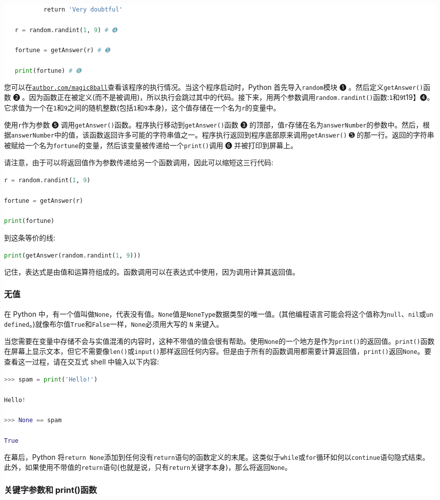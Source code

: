 ```py
           return 'Very doubtful'

   r = random.randint(1, 9) # ➍

   fortune = getAnswer(r) # ➎

   print(fortune) # ➏
```

您可以在[`autbor.com/magic8ball`](https://autbor.com/magic8ball/)查看该程序的执行情况。当这个程序启动时，Python 首先导入`random`模块 ➊ 。然后定义`getAnswer()`函数 ➋ 。因为函数正在被定义(而不是被调用)，所以执行会跳过其中的代码。接下来，用两个参数调用`random.randint()`函数:`1`和`9`t19】➍。它求值为一个在`1`和`9`之间的随机整数(包括`1`和`9`本身)，这个值存储在一个名为`r`的变量中。

使用`r`作为参数 ➎ 调用`getAnswer()`函数。程序执行移动到`getAnswer()`函数 ➌ 的顶部，值`r`存储在名为`answerNumber`的参数中。然后，根据`answerNumber`中的值，该函数返回许多可能的字符串值之一。程序执行返回到程序底部原来调用`getAnswer()` ➎ 的那一行。返回的字符串被赋给一个名为`fortune`的变量，然后该变量被传递给一个`print()`调用 ➏ 并被打印到屏幕上。

请注意，由于可以将返回值作为参数传递给另一个函数调用，因此可以缩短这三行代码:

```py
r = random.randint(1, 9)

fortune = getAnswer(r)

print(fortune)
```

到这条等价的线:

```py
print(getAnswer(random.randint(1, 9)))
```

记住，表达式是由值和运算符组成的。函数调用可以在表达式中使用，因为调用计算其返回值。

### **无值**

在 Python 中，有一个值叫做`None`，代表没有值。`None`值是`NoneType`数据类型的唯一值。(其他编程语言可能会将这个值称为`null`、`nil`或`undefined`。)就像布尔值`True`和`False`一样，`None`必须用大写的 `N` 来键入。

当您需要在变量中存储不会与实值混淆的内容时，这种不带值的值会很有帮助。使用`None`的一个地方是作为`print()`的返回值。`print()`函数在屏幕上显示文本，但它不需要像`len()`或`input()`那样返回任何内容。但是由于所有的函数调用都需要计算返回值，`print()`返回`None`。要查看这一过程，请在交互式 shell 中输入以下内容:

```py
>>> spam = print('Hello!')

Hello!

>>> None == spam

True
```

在幕后，Python 将`return None`添加到任何没有`return`语句的函数定义的末尾。这类似于`while`或`for`循环如何以`continue`语句隐式结束。此外，如果使用不带值的`return`语句(也就是说，只有`return`关键字本身)，那么将返回`None`。

### **关键字参数和 print()函数**

